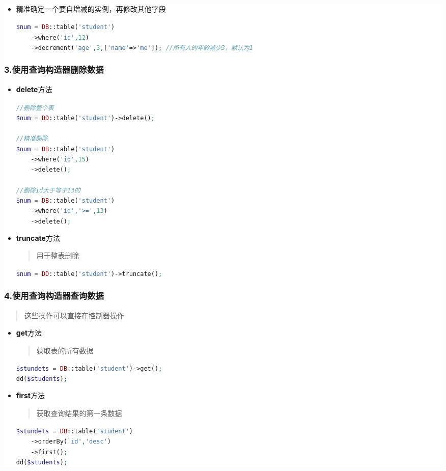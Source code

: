   * 精准确定一个要自增减的实例，再修改其他字段

    ```php
    $num = DB::table('student')
        ->where('id',12)
        ->decrement('age',3,['name'=>'me']); //所有人的年龄减少3，默认为1
    ```

### 3.使用查询构造器删除数据

* **delete**方法

  ```php
  //删除整个表
  $num = DD::table('student')->delete();
  
  //精准删除
  $num = DB::table('student')
      ->where('id',15)
      ->delete();
  
  //删除id大于等于13的
  $num = DB::table('student')
      ->where('id','>=',13)
      ->delete();
  ```

* **truncate**方法

  > 用于整表删除

  ```php
  $num = DD::table('student')->truncate();
  ```

### 4.使用查询构造器查询数据

> 这些操作可以直接在控制器操作

* **get**方法

  > 获取表的所有数据

  ```php
  $stundets = DB::table('student')->get();
  dd($students);
  ```

* **first**方法

  > 获取查询结果的第一条数据

  ```php
  $stundets = DB::table('student')
      ->orderBy('id','desc')
      ->first();
  dd($students);
  ```
